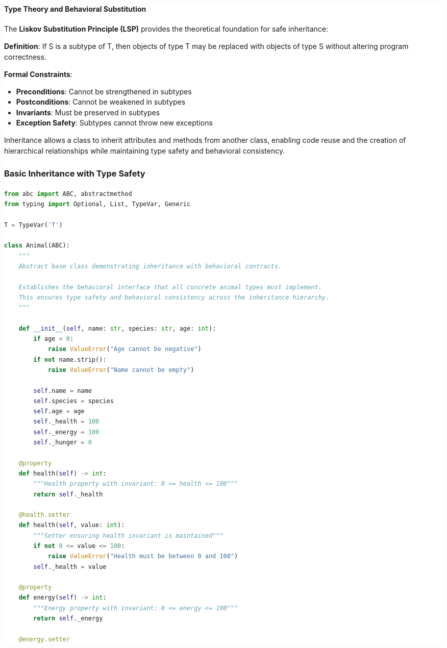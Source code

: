 #### Type Theory and Behavioral Substitution

The **Liskov Substitution Principle (LSP)** provides the theoretical foundation for safe inheritance:

**Definition**: If S is a subtype of T, then objects of type T may be replaced with objects of type S without altering program correctness.

**Formal Constraints**:
- **Preconditions**: Cannot be strengthened in subtypes
- **Postconditions**: Cannot be weakened in subtypes
- **Invariants**: Must be preserved in subtypes
- **Exception Safety**: Subtypes cannot throw new exceptions

Inheritance allows a class to inherit attributes and methods from another class, enabling code reuse and the creation of hierarchical relationships while maintaining type safety and behavioral consistency.

### Basic Inheritance with Type Safety

```python
from abc import ABC, abstractmethod
from typing import Optional, List, TypeVar, Generic

T = TypeVar('T')

class Animal(ABC):
    """
    Abstract base class demonstrating inheritance with behavioral contracts.
    
    Establishes the behavioral interface that all concrete animal types must implement.
    This ensures type safety and behavioral consistency across the inheritance hierarchy.
    """
    
    def __init__(self, name: str, species: str, age: int):
        if age < 0:
            raise ValueError("Age cannot be negative")
        if not name.strip():
            raise ValueError("Name cannot be empty")
        
        self.name = name
        self.species = species
        self.age = age
        self._health = 100
        self._energy = 100
        self._hunger = 0
    
    @property
    def health(self) -> int:
        """Health property with invariant: 0 <= health <= 100"""
        return self._health
    
    @health.setter
    def health(self, value: int):
        """Setter ensuring health invariant is maintained"""
        if not 0 <= value <= 100:
            raise ValueError("Health must be between 0 and 100")
        self._health = value
    
    @property
    def energy(self) -> int:
        """Energy property with invariant: 0 <= energy <= 100"""
        return self._energy
    
    @energy.setter
```